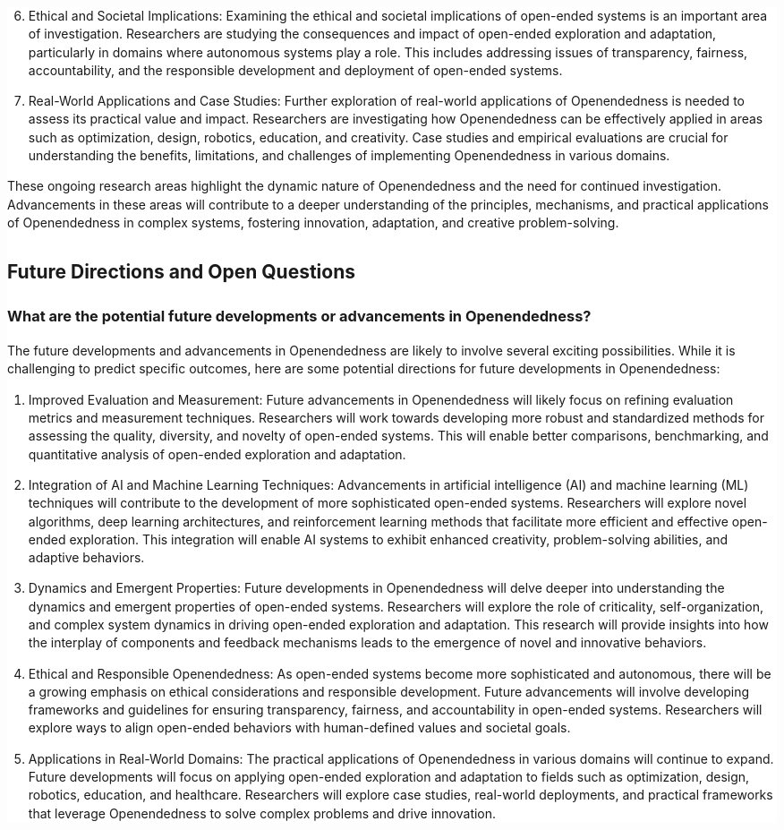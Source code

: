 6. Ethical and Societal Implications: Examining the ethical and societal implications of open-ended systems is an important area of investigation. Researchers are studying the consequences and impact of open-ended exploration and adaptation, particularly in domains where autonomous systems play a role. This includes addressing issues of transparency, fairness, accountability, and the responsible development and deployment of open-ended systems.

7. Real-World Applications and Case Studies: Further exploration of real-world applications of Openendedness is needed to assess its practical value and impact. Researchers are investigating how Openendedness can be effectively applied in areas such as optimization, design, robotics, education, and creativity. Case studies and empirical evaluations are crucial for understanding the benefits, limitations, and challenges of implementing Openendedness in various domains.

These ongoing research areas highlight the dynamic nature of Openendedness and the need for continued investigation. Advancements in these areas will contribute to a deeper understanding of the principles, mechanisms, and practical applications of Openendedness in complex systems, fostering innovation, adaptation, and creative problem-solving.


Future Directions and Open Questions
-------------

### What are the potential future developments or advancements in Openendedness?

The future developments and advancements in Openendedness are likely to involve several exciting possibilities. While it is challenging to predict specific outcomes, here are some potential directions for future developments in Openendedness:

1. Improved Evaluation and Measurement: Future advancements in Openendedness will likely focus on refining evaluation metrics and measurement techniques. Researchers will work towards developing more robust and standardized methods for assessing the quality, diversity, and novelty of open-ended systems. This will enable better comparisons, benchmarking, and quantitative analysis of open-ended exploration and adaptation.

2. Integration of AI and Machine Learning Techniques: Advancements in artificial intelligence (AI) and machine learning (ML) techniques will contribute to the development of more sophisticated open-ended systems. Researchers will explore novel algorithms, deep learning architectures, and reinforcement learning methods that facilitate more efficient and effective open-ended exploration. This integration will enable AI systems to exhibit enhanced creativity, problem-solving abilities, and adaptive behaviors.

3. Dynamics and Emergent Properties: Future developments in Openendedness will delve deeper into understanding the dynamics and emergent properties of open-ended systems. Researchers will explore the role of criticality, self-organization, and complex system dynamics in driving open-ended exploration and adaptation. This research will provide insights into how the interplay of components and feedback mechanisms leads to the emergence of novel and innovative behaviors.

4. Ethical and Responsible Openendedness: As open-ended systems become more sophisticated and autonomous, there will be a growing emphasis on ethical considerations and responsible development. Future advancements will involve developing frameworks and guidelines for ensuring transparency, fairness, and accountability in open-ended systems. Researchers will explore ways to align open-ended behaviors with human-defined values and societal goals.

5. Applications in Real-World Domains: The practical applications of Openendedness in various domains will continue to expand. Future developments will focus on applying open-ended exploration and adaptation to fields such as optimization, design, robotics, education, and healthcare. Researchers will explore case studies, real-world deployments, and practical frameworks that leverage Openendedness to solve complex problems and drive innovation.
